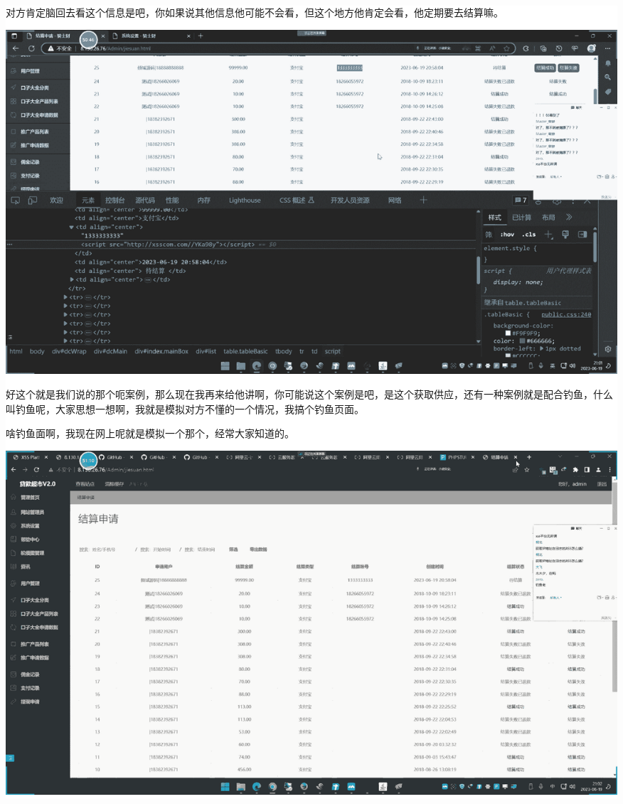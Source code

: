 对方肯定脑回去看这个信息是吧，你如果说其他信息他可能不会看，但这个地方他肯定会看，他定期要去结算嘛。

![](img/8da8e0e1f87a1abc1033c7807feddf84_224.png)

好这个就是我们说的那个呃案例，那么现在我再来给他讲啊，你可能说这个案例是吧，是这个获取供应，还有一种案例就是配合钓鱼，什么叫钓鱼呢，大家思想一想啊，我就是模拟对方不懂的一个情况，我搞个钓鱼页面。

啥钓鱼面啊，我现在网上呢就是模拟一个那个，经常大家知道的。

![](img/8da8e0e1f87a1abc1033c7807feddf84_226.png)
